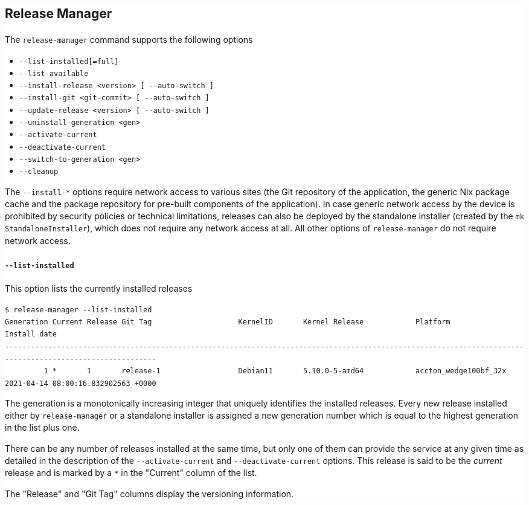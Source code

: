 ## <a name="releaseManager"/>Release Manager

The `release-manager` command supports the following options

   * `--list-installed[=full]`
   * `--list-available`
   * `--install-release <version> [ --auto-switch ]`
   * `--install-git <git-commit> [ --auto-switch ]`
   * `--update-release <version> [ --auto-switch ]`
   * `--uninstall-generation <gen>`
   * `--activate-current`
   * `--deactivate-current`
   * `--switch-to-generation <gen>`
   * `--cleanup`

The `--install-*` options require network access to various sites (the
Git repository of the application, the generic Nix package cache and
the package repository for pre-built components of the application).
In case generic network access by the device is prohibited by security
policies or technical limitations, releases can also be deployed by
the standalone installer (created by the `mkStandaloneInstaller`),
which does not require any network access at all. All other options of
`release-manager` do not require network access.

#### `--list-installed`

This option lists the currently installed releases

```
$ release-manager --list-installed
Generation Current Release Git Tag                    KernelID       Kernel Release            Platform                   Install date
-----------------------------------------------------------------------------------------------------------------------------------------------------------
         1 *       1       release-1                  Debian11       5.10.0-5-amd64            accton_wedge100bf_32x      2021-04-14 08:00:16.832902563 +0000
```

The generation is a monotonically increasing integer that uniquely
identifies the installed releases.  Every new release installed either
by `release-manager` or a standalone installer is assigned a new
generation number which is equal to the highest generation in the list
plus one.

There can be any number of releases installed at the same time, but
only one of them can provide the service at any given time as detailed
in the description of the `--activate-current` and
`--deactivate-current` options. This release is said to be the
_current_ release and is marked by a `*` in the "Current" column of
the list.

The "Release" and "Git Tag" columns display the versioning
information.
